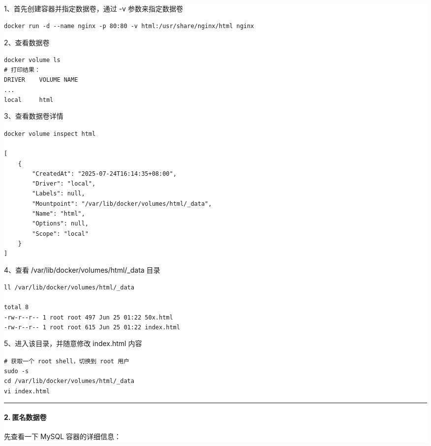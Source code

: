 1、首先创建容器并指定数据卷，通过 -v 参数来指定数据卷

```shell
docker run -d --name nginx -p 80:80 -v html:/usr/share/nginx/html nginx
```

2、查看数据卷

```shell
docker volume ls
# 打印结果：
DRIVER    VOLUME NAME
...
local     html
```

3、查看数据卷详情

```shell
docker volume inspect html

[
    {
        "CreatedAt": "2025-07-24T16:14:35+08:00",
        "Driver": "local",
        "Labels": null,
        "Mountpoint": "/var/lib/docker/volumes/html/_data",
        "Name": "html",
        "Options": null,
        "Scope": "local"
    }
]
```

4、查看 /var/lib/docker/volumes/html/_data 目录

```shell
ll /var/lib/docker/volumes/html/_data

total 8
-rw-r--r-- 1 root root 497 Jun 25 01:22 50x.html
-rw-r--r-- 1 root root 615 Jun 25 01:22 index.html
```

5、进入该目录，并随意修改 index.html 内容

```shell
# 获取一个 root shell，切换到 root 用户
sudo -s
cd /var/lib/docker/volumes/html/_data
vi index.html
```

---

#### 2. 匿名数据卷

先查看一下 MySQL 容器的详细信息：
